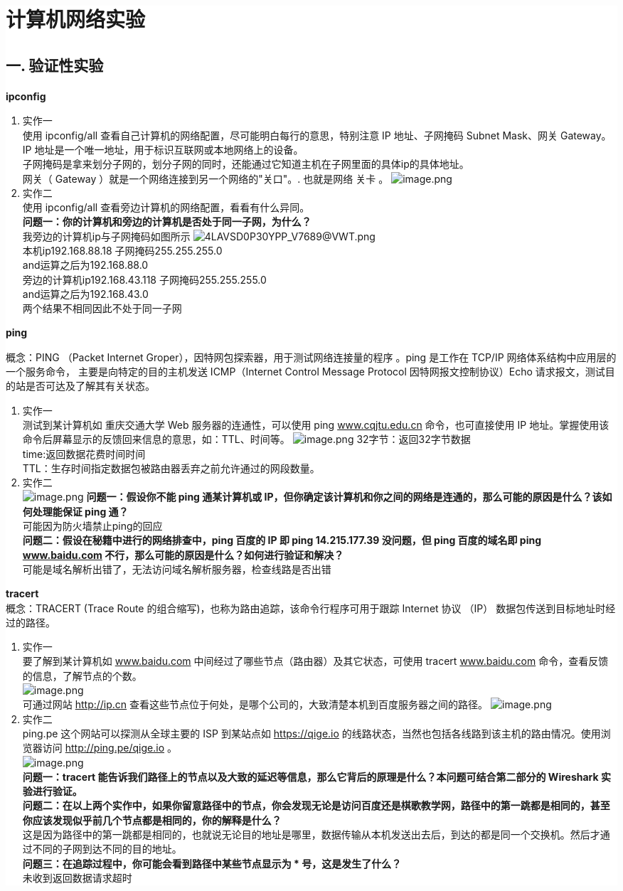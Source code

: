 # 计算机网络实验
## 一. 验证性实验  
**ipconfig**  
1. 实作一  
使用 ipconfig/all 查看自己计算机的网络配置，尽可能明白每行的意思，特别注意 IP 地址、子网掩码 Subnet Mask、网关 Gateway。  
IP 地址是一个唯一地址，用于标识互联网或本地网络上的设备。  
子网掩码是拿来划分子网的，划分子网的同时，还能通过它知道主机在子网里面的具体ip的具体地址。  
网关（ Gateway ）就是一个网络连接到另一个网络的"关口"。. 也就是网络 关卡 。
![image.png](https://s2.loli.net/2022/11/15/ItSdjGFXJOl2Khi.png)
2. 实作二  
使用 ipconfig/all 查看旁边计算机的网络配置，看看有什么异同。  
**问题一：你的计算机和旁边的计算机是否处于同一子网，为什么？**  
我旁边的计算机ip与子网掩码如图所示
![4LAVSD0P30YPP_V7689@VWT.png](https://s2.loli.net/2022/11/15/i9AbhsBrnVOtcgl.jpg)  
本机ip192.168.88.18 子网掩码255.255.255.0  
and运算之后为192.168.88.0  
旁边的计算机ip192.168.43.118 子网掩码255.255.255.0  
and运算之后为192.168.43.0  
两个结果不相同因此不处于同一子网


**ping**

概念：PING （Packet Internet Groper），因特网包探索器，用于测试网络连接量的程序 。ping 是工作在 TCP/IP 网络体系结构中应用层的一个服务命令， 主要是向特定的目的主机发送 ICMP（Internet Control Message Protocol 因特网报文控制协议）Echo 请求报文，测试目的站是否可达及了解其有关状态。

1. 实作一  
测试到某计算机如 重庆交通大学 Web 服务器的连通性，可以使用 ping www.cqjtu.edu.cn 命令，也可直接使用 IP 地址。掌握使用该命令后屏幕显示的反馈回来信息的意思，如：TTL、时间等。
![image.png](https://s2.loli.net/2022/11/15/UZ3XO574JTwG2jL.png)
32字节：返回32字节数据  
time:返回数据花费时间时间  
TTL：生存时间指定数据包被路由器丢弃之前允许通过的网段数量。  
2. 实作二  
![image.png](https://s2.loli.net/2022/11/15/TldhVBp8Sv32JRF.png)
**问题一：假设你不能 ping 通某计算机或 IP，但你确定该计算机和你之间的网络是连通的，那么可能的原因是什么？该如何处理能保证 ping 通？**  
可能因为防火墙禁止ping的回应  
**问题二：假设在秘籍中进行的网络排查中，ping 百度的 IP 即 ping 14.215.177.39 没问题，但 ping 百度的域名即 ping www.baidu.com 不行，那么可能的原因是什么？如何进行验证和解决？**  
可能是域名解析出错了，无法访问域名解析服务器，检查线路是否出错

**tracert**  
概念：TRACERT (Trace Route 的组合缩写)，也称为路由追踪，该命令行程序可用于跟踪 Internet 协议 （IP） 数据包传送到目标地址时经过的路径。
1. 实作一  
要了解到某计算机如 www.baidu.com 中间经过了哪些节点（路由器）及其它状态，可使用 tracert www.baidu.com 命令，查看反馈的信息，了解节点的个数。    
![image.png](https://s2.loli.net/2022/11/15/tN5KardRp3GTc2W.png)  
可通过网站 http://ip.cn 查看这些节点位于何处，是哪个公司的，大致清楚本机到百度服务器之间的路径。
![image.png](https://s2.loli.net/2022/11/15/hgZivLRWVd9Nyx6.png)
2. 实作二  
ping.pe 这个网站可以探测从全球主要的 ISP 到某站点如 https://qige.io 的线路状态，当然也包括各线路到该主机的路由情况。使用浏览器访问 http://ping.pe/qige.io 。  
![image.png](https://s2.loli.net/2022/11/15/zPtkFb2MyTeRXjH.png)  
**问题一：tracert 能告诉我们路径上的节点以及大致的延迟等信息，那么它背后的原理是什么？本问题可结合第二部分的 Wireshark 实验进行验证。**  
**问题二：在以上两个实作中，如果你留意路径中的节点，你会发现无论是访问百度还是棋歌教学网，路径中的第一跳都是相同的，甚至你应该发现似乎前几个节点都是相同的，你的解释是什么？**  
这是因为路径中的第一跳都是相同的，也就说无论目的地址是哪里，数据传输从本机发送出去后，到达的都是同一个交换机。然后才通过不同的子网到达不同的目的地址。  
**问题三：在追踪过程中，你可能会看到路径中某些节点显示为 * 号，这是发生了什么？**  
未收到返回数据请求超时
